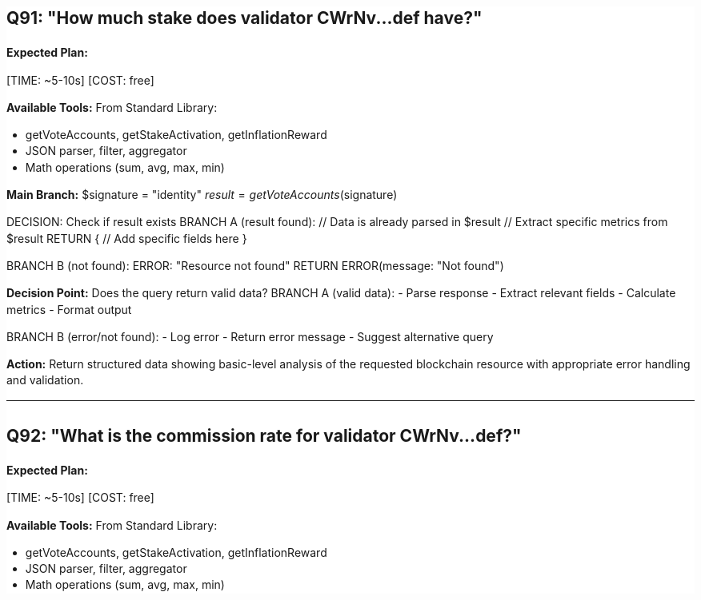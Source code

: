
## Q91: "How much stake does validator CWrNv...def have?"

**Expected Plan:**

[TIME: ~5-10s] [COST: free]

**Available Tools:**
From Standard Library:
  - getVoteAccounts, getStakeActivation, getInflationReward
  - JSON parser, filter, aggregator
  - Math operations (sum, avg, max, min)

**Main Branch:**
$signature = "identity"
$result = getVoteAccounts($signature)

DECISION: Check if result exists
  BRANCH A (result found):
    // Data is already parsed in $result
    // Extract specific metrics from $result
    RETURN {
  // Add specific fields here
}

  BRANCH B (not found):
    ERROR: "Resource not found"
    RETURN ERROR(message: "Not found")


**Decision Point:** Does the query return valid data?
  BRANCH A (valid data):
    - Parse response
    - Extract relevant fields
    - Calculate metrics
    - Format output

  BRANCH B (error/not found):
    - Log error
    - Return error message
    - Suggest alternative query

**Action:**
Return structured data showing basic-level analysis of the requested blockchain resource with appropriate error handling and validation.

---

## Q92: "What is the commission rate for validator CWrNv...def?"

**Expected Plan:**

[TIME: ~5-10s] [COST: free]

**Available Tools:**
From Standard Library:
  - getVoteAccounts, getStakeActivation, getInflationReward
  - JSON parser, filter, aggregator
  - Math operations (sum, avg, max, min)
